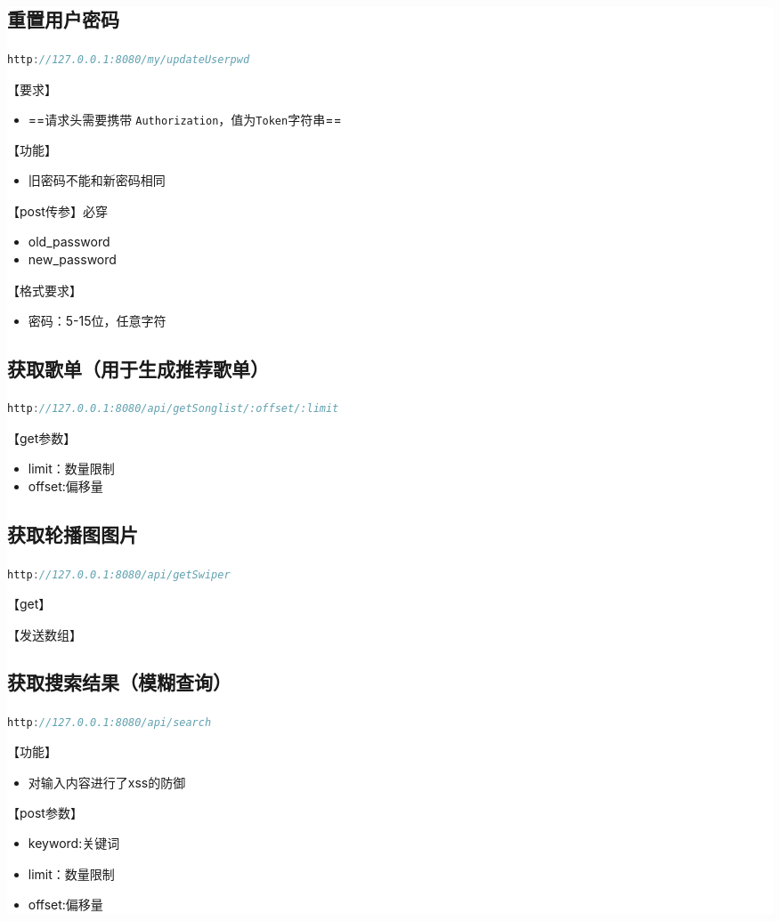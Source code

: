 ## 重置用户密码

```js
http://127.0.0.1:8080/my/updateUserpwd
```

【要求】

- ==请求头需要携带 `Authorization`，值为`Token`字符串==

【功能】

- 旧密码不能和新密码相同

【post传参】必穿

- old_password
- new_password

【格式要求】

- 密码：5-15位，任意字符

## 获取歌单（用于生成推荐歌单）

```js
http://127.0.0.1:8080/api/getSonglist/:offset/:limit
```

【get参数】

- limit：数量限制
- offset:偏移量

## 获取轮播图图片

```js
http://127.0.0.1:8080/api/getSwiper
```

【get】

【发送数组】

## 获取搜索结果（模糊查询）

```js
http://127.0.0.1:8080/api/search
```

【功能】

- 对输入内容进行了xss的防御

【post参数】

- keyword:关键词

- limit：数量限制
- offset:偏移量
